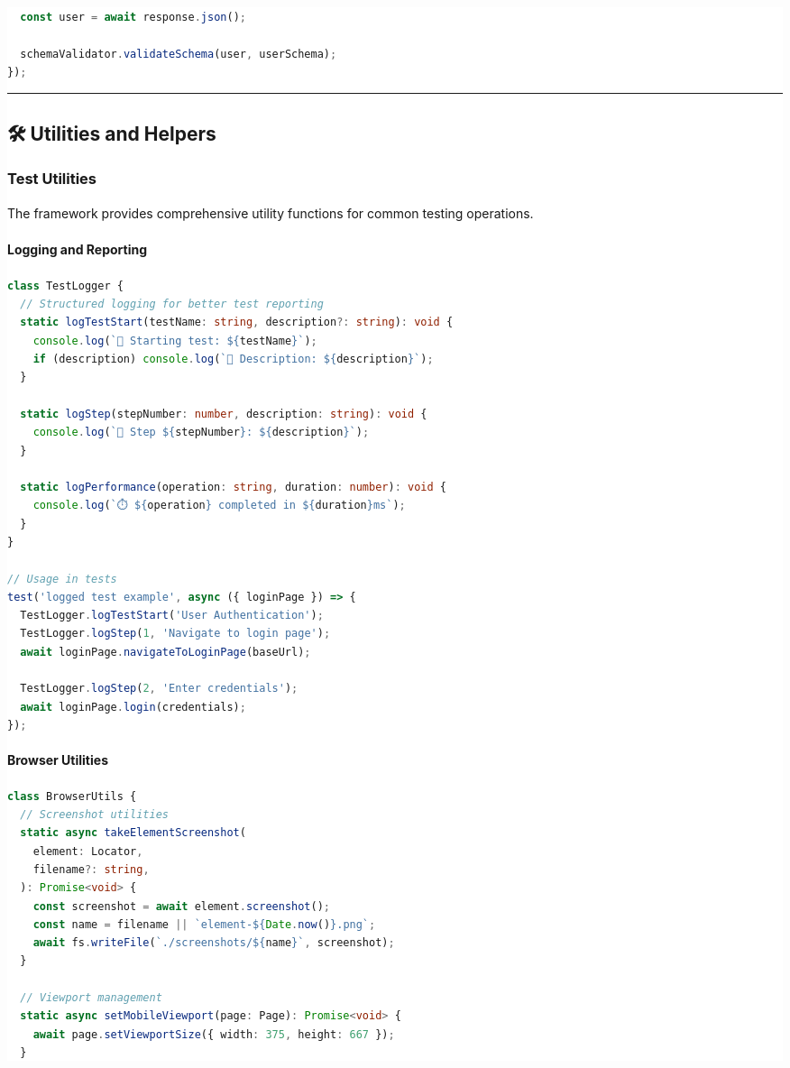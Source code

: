 ```typescript
  const user = await response.json();

  schemaValidator.validateSchema(user, userSchema);
});
```

---

## 🛠️ Utilities and Helpers

### **Test Utilities**

The framework provides comprehensive utility functions for common testing
operations.

#### **Logging and Reporting**

```typescript
class TestLogger {
  // Structured logging for better test reporting
  static logTestStart(testName: string, description?: string): void {
    console.log(`🧪 Starting test: ${testName}`);
    if (description) console.log(`📝 Description: ${description}`);
  }

  static logStep(stepNumber: number, description: string): void {
    console.log(`📍 Step ${stepNumber}: ${description}`);
  }

  static logPerformance(operation: string, duration: number): void {
    console.log(`⏱️ ${operation} completed in ${duration}ms`);
  }
}

// Usage in tests
test('logged test example', async ({ loginPage }) => {
  TestLogger.logTestStart('User Authentication');
  TestLogger.logStep(1, 'Navigate to login page');
  await loginPage.navigateToLoginPage(baseUrl);

  TestLogger.logStep(2, 'Enter credentials');
  await loginPage.login(credentials);
});
```

#### **Browser Utilities**

```typescript
class BrowserUtils {
  // Screenshot utilities
  static async takeElementScreenshot(
    element: Locator,
    filename?: string,
  ): Promise<void> {
    const screenshot = await element.screenshot();
    const name = filename || `element-${Date.now()}.png`;
    await fs.writeFile(`./screenshots/${name}`, screenshot);
  }

  // Viewport management
  static async setMobileViewport(page: Page): Promise<void> {
    await page.setViewportSize({ width: 375, height: 667 });
  }

```